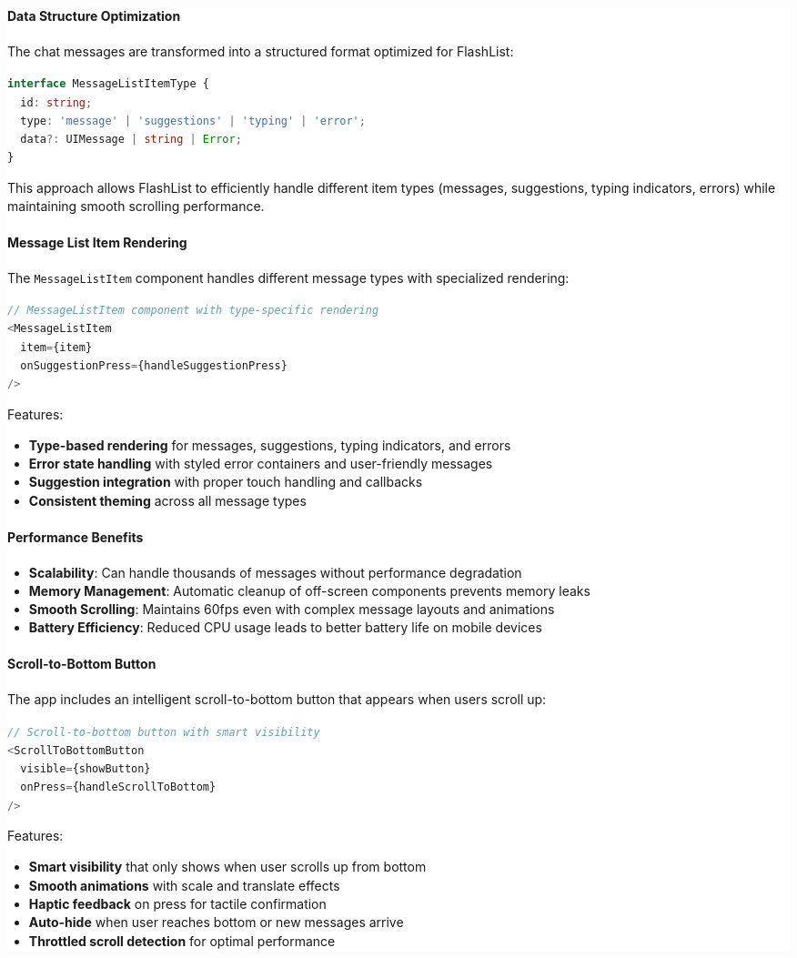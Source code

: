 #### **Data Structure Optimization**

The chat messages are transformed into a structured format optimized for FlashList:

```typescript
interface MessageListItemType {
  id: string;
  type: 'message' | 'suggestions' | 'typing' | 'error';
  data?: UIMessage | string | Error;
}
```

This approach allows FlashList to efficiently handle different item types (messages, suggestions, typing indicators, errors) while maintaining smooth scrolling performance.

#### **Message List Item Rendering**

The `MessageListItem` component handles different message types with specialized rendering:

```typescript
// MessageListItem component with type-specific rendering
<MessageListItem
  item={item}
  onSuggestionPress={handleSuggestionPress}
/>
```

Features:

- **Type-based rendering** for messages, suggestions, typing indicators, and errors
- **Error state handling** with styled error containers and user-friendly messages
- **Suggestion integration** with proper touch handling and callbacks
- **Consistent theming** across all message types

#### **Performance Benefits**

- **Scalability**: Can handle thousands of messages without performance degradation
- **Memory Management**: Automatic cleanup of off-screen components prevents memory leaks
- **Smooth Scrolling**: Maintains 60fps even with complex message layouts and animations
- **Battery Efficiency**: Reduced CPU usage leads to better battery life on mobile devices

#### **Scroll-to-Bottom Button**

The app includes an intelligent scroll-to-bottom button that appears when users scroll up:

```typescript
// Scroll-to-bottom button with smart visibility
<ScrollToBottomButton
  visible={showButton}
  onPress={handleScrollToBottom}
/>
```

Features:

- **Smart visibility** that only shows when user scrolls up from bottom
- **Smooth animations** with scale and translate effects
- **Haptic feedback** on press for tactile confirmation
- **Auto-hide** when user reaches bottom or new messages arrive
- **Throttled scroll detection** for optimal performance
